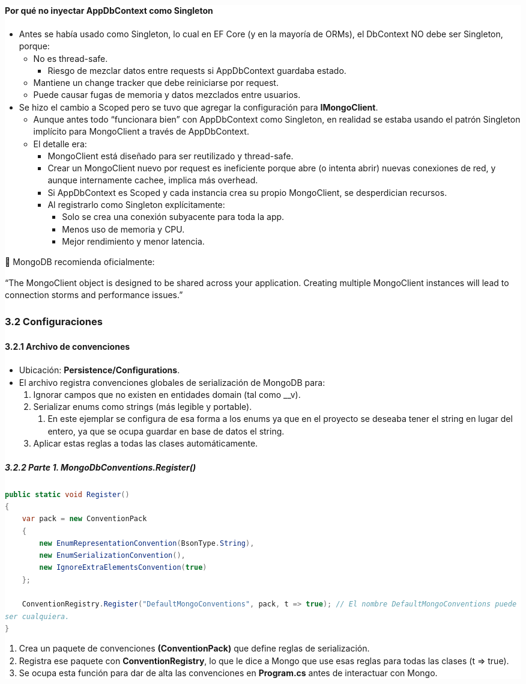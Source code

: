 #### Por qué no inyectar AppDbContext como Singleton
- Antes se había usado como Singleton, lo cual en EF Core (y en la mayoría de ORMs), el DbContext NO debe ser Singleton, porque:
    - No es thread-safe.
      - Riesgo de mezclar datos entre requests si AppDbContext guardaba estado.
    - Mantiene un change tracker que debe reiniciarse por request.
    - Puede causar fugas de memoria y datos mezclados entre usuarios.
- Se hizo el cambio a Scoped pero se tuvo que agregar la configuración para __IMongoClient__.
  - Aunque antes todo “funcionara bien” con AppDbContext como Singleton, en realidad se estaba usando el patrón Singleton implícito para MongoClient a través de AppDbContext.
  - El detalle era:
    - MongoClient está diseñado para ser reutilizado y thread-safe.
    - Crear un MongoClient nuevo por request es ineficiente porque abre (o intenta abrir) nuevas conexiones de red, y aunque internamente cachee, implica más overhead.
    - Si AppDbContext es Scoped y cada instancia crea su propio MongoClient, se desperdician recursos.
    - Al registrarlo como Singleton explícitamente:
      - Solo se crea una conexión subyacente para toda la app.
      - Menos uso de memoria y CPU.
      - Mejor rendimiento y menor latencia.

📌 MongoDB recomienda oficialmente:

“The MongoClient object is designed to be shared across your application. Creating multiple MongoClient instances will lead to connection storms and performance issues.”

### 3.2 Configuraciones
#### 3.2.1 Archivo de convenciones
- Ubicación: __Persistence/Configurations__.
- El archivo registra convenciones globales de serialización de MongoDB para:
  1. Ignorar campos que no existen en entidades domain (tal como __v).
  2. Serializar enums como strings (más legible y portable).
     1. En este ejemplar se configura de esa forma a los enums ya que en el proyecto se deseaba tener el string en lugar del entero, ya que se ocupa guardar en base de datos el string.
  3. Aplicar estas reglas a todas las clases automáticamente.

##### 3.2.2 Parte 1. MongoDbConventions.Register()
```c#
public static void Register()
{
    var pack = new ConventionPack
    {
        new EnumRepresentationConvention(BsonType.String),
        new EnumSerializationConvention(),
        new IgnoreExtraElementsConvention(true)
    };

    ConventionRegistry.Register("DefaultMongoConventions", pack, t => true); // El nombre DefaultMongoConventions puede ser cualquiera.
}
``` 

1. Crea un paquete de convenciones __(ConventionPack)__ que define reglas de serialización.
2. Registra ese paquete con __ConventionRegistry__, lo que le dice a Mongo que use esas reglas para todas las clases (t => true).
3. Se ocupa esta función para dar de alta las convenciones en __Program.cs__ antes de interactuar con Mongo.
